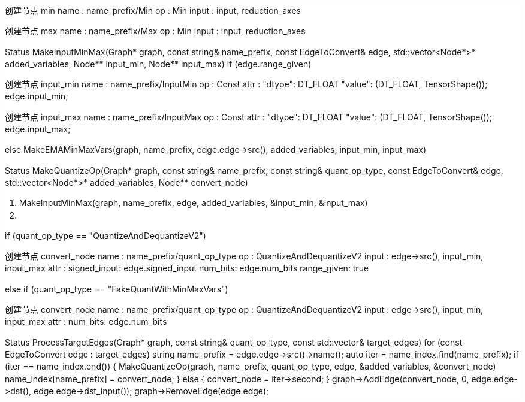 创建节点 min
name : name_prefix/Min
op : Min
input : input, reduction_axes

创建节点 max
name : name_prefix/Max
op : Min
input : input, reduction_axes

Status MakeInputMinMax(Graph* graph, const string& name_prefix, const EdgeToConvert& edge,
                       std::vector<Node*>* added_variables, Node** input_min, Node** input_max)
if (edge.range_given)

创建节点 input_min
name : name_prefix/InputMin
op : Const
attr :  "dtype": DT_FLOAT
        "value": (DT_FLOAT, TensorShape()); edge.input_min;

创建节点 input_max
name : name_prefix/InputMax
op : Const
attr :  "dtype": DT_FLOAT
        "value": (DT_FLOAT, TensorShape()); edge.input_max;

else
    MakeEMAMinMaxVars(graph, name_prefix, edge.edge->src(), added_variables, input_min, input_max)

Status MakeQuantizeOp(Graph* graph, const string& name_prefix,
                      const string& quant_op_type, const EdgeToConvert& edge,
                      std::vector<Node*>* added_variables, Node** convert_node)

1. MakeInputMinMax(graph, name_prefix, edge, added_variables, &input_min, &input_max)
2.
if (quant_op_type == "QuantizeAndDequantizeV2")

创建节点 convert_node
name : name_prefix/quant_op_type
op : QuantizeAndDequantizeV2
input : edge->src(), input_min, input_max
attr :
    signed_input: edge.signed_input
    num_bits: edge.num_bits
    range_given: true

else if (quant_op_type == "FakeQuantWithMinMaxVars")

创建节点 convert_node
name : name_prefix/quant_op_type
op : QuantizeAndDequantizeV2
input : edge->src(), input_min, input_max
attr :
    num_bits: edge.num_bits

Status ProcessTargetEdges(Graph* graph, const string& quant_op_type, const std::vector<EdgeToConvert>& target_edges)
  for (const EdgeToConvert edge : target_edges)
    string name_prefix = edge.edge->src()->name();
    auto iter = name_index.find(name_prefix);
    if (iter == name_index.end()) {
      MakeQuantizeOp(graph, name_prefix, quant_op_type, edge, &added_variables, &convert_node)
      name_index[name_prefix] = convert_node;
    } else {
      convert_node = iter->second;
    }
    graph->AddEdge(convert_node, 0, edge.edge->dst(), edge.edge->dst_input());
    graph->RemoveEdge(edge.edge);